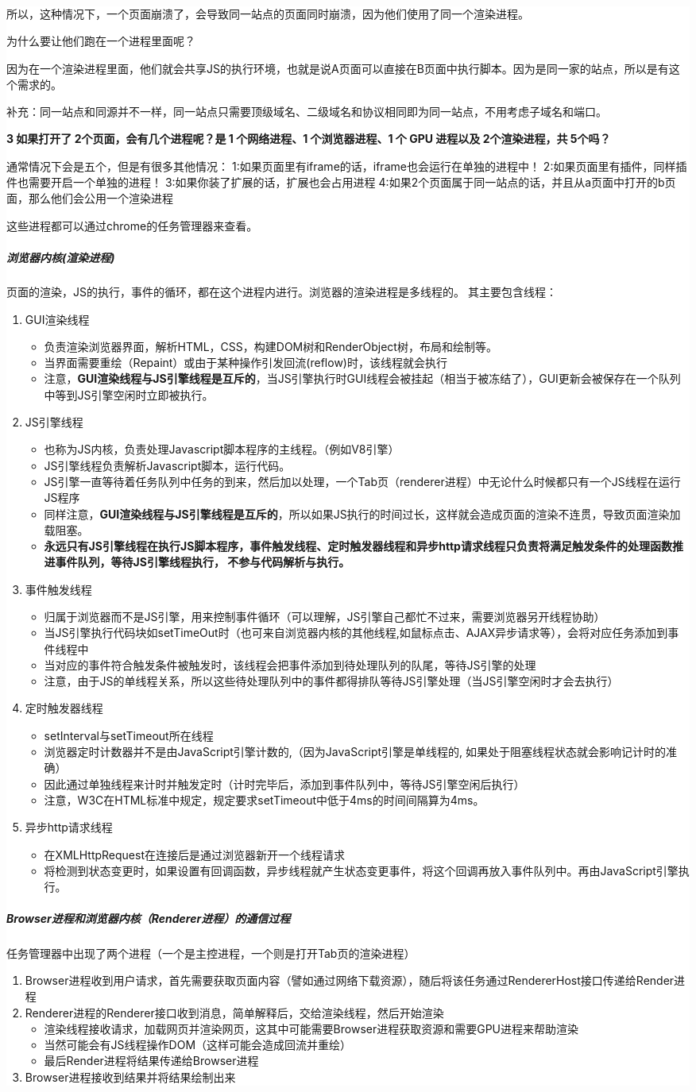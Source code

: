 所以，这种情况下，一个页面崩溃了，会导致同一站点的页面同时崩溃，因为他们使用了同一个渲染进程。

为什么要让他们跑在一个进程里面呢？

因为在一个渲染进程里面，他们就会共享JS的执行环境，也就是说A页面可以直接在B页面中执行脚本。因为是同一家的站点，所以是有这个需求的。

补充：同一站点和同源并不一样，同一站点只需要顶级域名、二级域名和协议相同即为同一站点，不用考虑子域名和端口。

**3 如果打开了 2个页面，会有几个进程呢？是 1 个网络进程、1 个浏览器进程、1 个 GPU 进程以及 2个渲染进程，共 5个吗？**

通常情况下会是五个，但是有很多其他情况：
1:如果页面里有iframe的话，iframe也会运行在单独的进程中！
2:如果页面里有插件，同样插件也需要开启一个单独的进程！
3:如果你装了扩展的话，扩展也会占用进程
4:如果2个页面属于同一站点的话，并且从a页面中打开的b页面，那么他们会公用一个渲染进程

这些进程都可以通过chrome的任务管理器来查看。

##### 浏览器内核(渲染进程)
页面的渲染，JS的执行，事件的循环，都在这个进程内进行。浏览器的渲染进程是多线程的。
其主要包含线程：
1. GUI渲染线程
    * 负责渲染浏览器界面，解析HTML，CSS，构建DOM树和RenderObject树，布局和绘制等。
    * 当界面需要重绘（Repaint）或由于某种操作引发回流(reflow)时，该线程就会执行
    * 注意，**GUI渲染线程与JS引擎线程是互斥的**，当JS引擎执行时GUI线程会被挂起（相当于被冻结了），GUI更新会被保存在一个队列中等到JS引擎空闲时立即被执行。

2. JS引擎线程
    * 也称为JS内核，负责处理Javascript脚本程序的主线程。（例如V8引擎）
    * JS引擎线程负责解析Javascript脚本，运行代码。
    * JS引擎一直等待着任务队列中任务的到来，然后加以处理，一个Tab页（renderer进程）中无论什么时候都只有一个JS线程在运行JS程序
    * 同样注意，**GUI渲染线程与JS引擎线程是互斥的**，所以如果JS执行的时间过长，这样就会造成页面的渲染不连贯，导致页面渲染加载阻塞。
    * **永远只有JS引擎线程在执行JS脚本程序，事件触发线程、定时触发器线程和异步http请求线程只负责将满足触发条件的处理函数推进事件队列，等待JS引擎线程执行， 不参与代码解析与执行。**
3. 事件触发线程
    * 归属于浏览器而不是JS引擎，用来控制事件循环（可以理解，JS引擎自己都忙不过来，需要浏览器另开线程协助）
    * 当JS引擎执行代码块如setTimeOut时（也可来自浏览器内核的其他线程,如鼠标点击、AJAX异步请求等），会将对应任务添加到事件线程中
    * 当对应的事件符合触发条件被触发时，该线程会把事件添加到待处理队列的队尾，等待JS引擎的处理
    * 注意，由于JS的单线程关系，所以这些待处理队列中的事件都得排队等待JS引擎处理（当JS引擎空闲时才会去执行）
4. 定时触发器线程
    * setInterval与setTimeout所在线程
    * 浏览器定时计数器并不是由JavaScript引擎计数的,（因为JavaScript引擎是单线程的, 如果处于阻塞线程状态就会影响记计时的准确）
    * 因此通过单独线程来计时并触发定时（计时完毕后，添加到事件队列中，等待JS引擎空闲后执行）
    * 注意，W3C在HTML标准中规定，规定要求setTimeout中低于4ms的时间间隔算为4ms。
5. 异步http请求线程
    * 在XMLHttpRequest在连接后是通过浏览器新开一个线程请求
    * 将检测到状态变更时，如果设置有回调函数，异步线程就产生状态变更事件，将这个回调再放入事件队列中。再由JavaScript引擎执行。

##### Browser进程和浏览器内核（Renderer进程）的通信过程
任务管理器中出现了两个进程（一个是主控进程，一个则是打开Tab页的渲染进程）

1. Browser进程收到用户请求，首先需要获取页面内容（譬如通过网络下载资源），随后将该任务通过RendererHost接口传递给Render进程
2. Renderer进程的Renderer接口收到消息，简单解释后，交给渲染线程，然后开始渲染
    * 渲染线程接收请求，加载网页并渲染网页，这其中可能需要Browser进程获取资源和需要GPU进程来帮助渲染
    * 当然可能会有JS线程操作DOM（这样可能会造成回流并重绘）
    * 最后Render进程将结果传递给Browser进程
3. Browser进程接收到结果并将结果绘制出来
